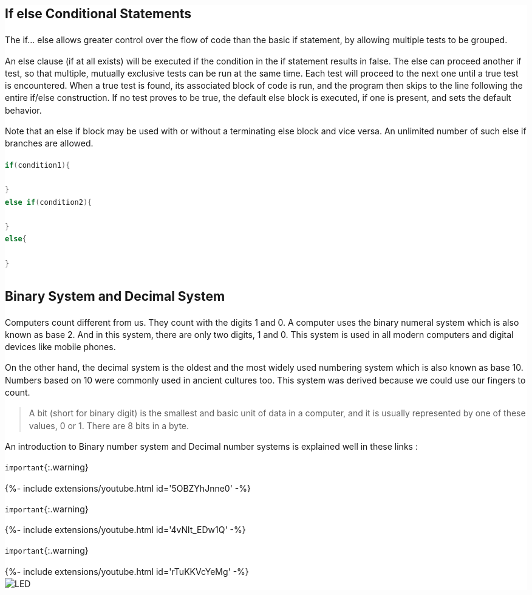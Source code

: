 ## If else Conditional Statements
The if… else allows greater control over the flow of code than the basic if
statement, by allowing multiple tests to be grouped.

An else clause (if at all exists) will be executed if the condition in the
if statement results in false. The else can proceed another if test, so
that multiple, mutually exclusive tests can be run at the same time.
Each test will proceed to the next one until a true test is encountered.
When a true test is found, its associated block of code is run, and the
program then skips to the line following the entire if/else construction.
If no test proves to be true, the default else block is executed, if one
is present, and sets the default behavior.

Note that an else if block may be used with or without a terminating else block and vice versa. An unlimited number of such else if branches are allowed.
```c++
if(condition1){

}
else if(condition2){

}
else{

}

```
## Binary System and Decimal System

Computers count different from us. They count with the digits 1 and 0. A computer uses the binary numeral system which is also known as base 2. And in this system, there are only two digits, 1 and 0. This system is used in all modern computers and digital devices like mobile phones.

On the other hand, the decimal system is the oldest and the most widely used numbering system which is also known as base 10. Numbers based on 10 were commonly used in ancient cultures too. This system was derived because we could use our fingers to count.

>A bit (short for binary digit) is the smallest and basic unit of data in a computer, and it is usually represented by one of these values, 0 or 1. There are 8 bits in a byte.

An introduction to Binary number system and Decimal number systems is explained well in these links :

`important`{:.warning}
<div>{%- include extensions/youtube.html id='5OBZYhJnne0' -%}</div>

`important`{:.warning}
<div>{%- include extensions/youtube.html id='4vNlt_EDw1Q' -%}</div>

`important`{:.warning}
<div>{%- include extensions/youtube.html id='rTuKKVcYeMg' -%}</div>


<img src="{{site.baseurl}}/assets/images/resources/Level 2/binaryquestion.png" alt="LED" width=auto height=auto>
